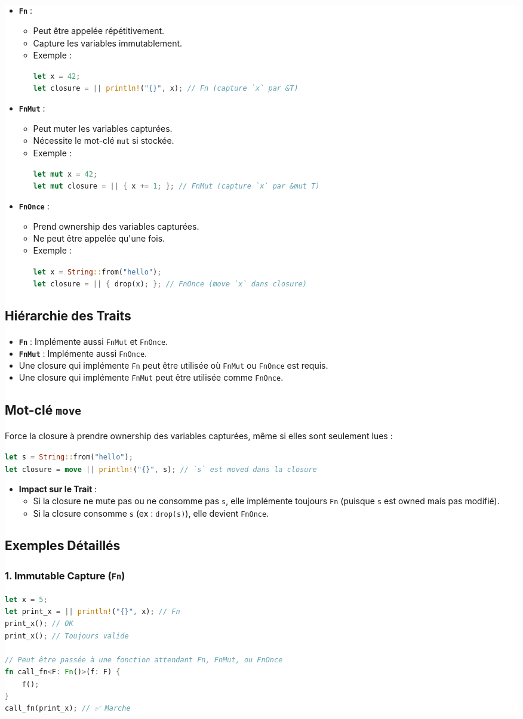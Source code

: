 - **`Fn`** :
  - Peut être appelée répétitivement.
  - Capture les variables immutablement.
  - Exemple :
    ```rust
    let x = 42;
    let closure = || println!("{}", x); // Fn (capture `x` par &T)
    ```

- **`FnMut`** :
  - Peut muter les variables capturées.
  - Nécessite le mot-clé `mut` si stockée.
  - Exemple :
    ```rust
    let mut x = 42;
    let mut closure = || { x += 1; }; // FnMut (capture `x` par &mut T)
    ```

- **`FnOnce`** :
  - Prend ownership des variables capturées.
  - Ne peut être appelée qu'une fois.
  - Exemple :
    ```rust
    let x = String::from("hello");
    let closure = || { drop(x); }; // FnOnce (move `x` dans closure)
    ```

## Hiérarchie des Traits

- **`Fn`** : Implémente aussi `FnMut` et `FnOnce`.
- **`FnMut`** : Implémente aussi `FnOnce`.
- Une closure qui implémente `Fn` peut être utilisée où `FnMut` ou `FnOnce` est requis.
- Une closure qui implémente `FnMut` peut être utilisée comme `FnOnce`.

## Mot-clé `move`

Force la closure à prendre ownership des variables capturées, même si elles sont seulement lues :
```rust
let s = String::from("hello");
let closure = move || println!("{}", s); // `s` est moved dans la closure
```

- **Impact sur le Trait** :
  - Si la closure ne mute pas ou ne consomme pas `s`, elle implémente toujours `Fn` (puisque `s` est owned mais pas modifié).
  - Si la closure consomme `s` (ex : `drop(s)`), elle devient `FnOnce`.

## Exemples Détaillés

### 1. Immutable Capture (`Fn`)
```rust
let x = 5;
let print_x = || println!("{}", x); // Fn
print_x(); // OK
print_x(); // Toujours valide

// Peut être passée à une fonction attendant Fn, FnMut, ou FnOnce
fn call_fn<F: Fn()>(f: F) {
    f();
}
call_fn(print_x); // ✅ Marche
```
